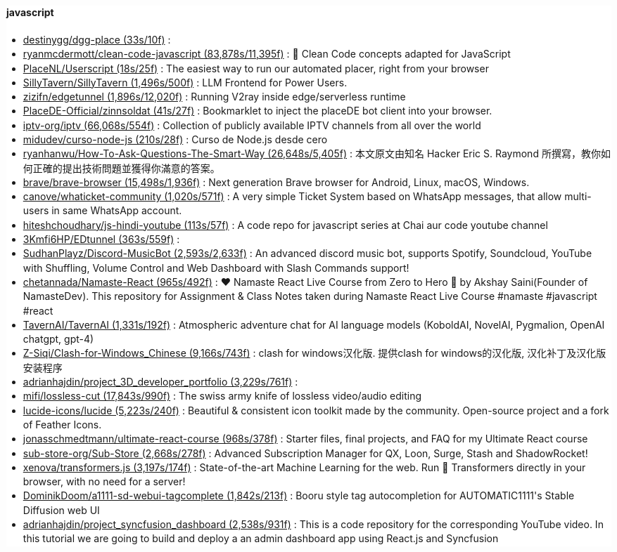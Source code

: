 #### javascript
* [destinygg/dgg-place (33s/10f)](https://github.com/destinygg/dgg-place) : 
* [ryanmcdermott/clean-code-javascript (83,878s/11,395f)](https://github.com/ryanmcdermott/clean-code-javascript) : 🛁 Clean Code concepts adapted for JavaScript
* [PlaceNL/Userscript (18s/25f)](https://github.com/PlaceNL/Userscript) : The easiest way to run our automated placer, right from your browser
* [SillyTavern/SillyTavern (1,496s/500f)](https://github.com/SillyTavern/SillyTavern) : LLM Frontend for Power Users.
* [zizifn/edgetunnel (1,896s/12,020f)](https://github.com/zizifn/edgetunnel) : Running V2ray inside edge/serverless runtime
* [PlaceDE-Official/zinnsoldat (41s/27f)](https://github.com/PlaceDE-Official/zinnsoldat) : Bookmarklet to inject the placeDE bot client into your browser.
* [iptv-org/iptv (66,068s/554f)](https://github.com/iptv-org/iptv) : Collection of publicly available IPTV channels from all over the world
* [midudev/curso-node-js (210s/28f)](https://github.com/midudev/curso-node-js) : Curso de Node.js desde cero
* [ryanhanwu/How-To-Ask-Questions-The-Smart-Way (26,648s/5,405f)](https://github.com/ryanhanwu/How-To-Ask-Questions-The-Smart-Way) : 本文原文由知名 Hacker Eric S. Raymond 所撰寫，教你如何正確的提出技術問題並獲得你滿意的答案。
* [brave/brave-browser (15,498s/1,936f)](https://github.com/brave/brave-browser) : Next generation Brave browser for Android, Linux, macOS, Windows.
* [canove/whaticket-community (1,020s/571f)](https://github.com/canove/whaticket-community) : A very simple Ticket System based on WhatsApp messages, that allow multi-users in same WhatsApp account.
* [hiteshchoudhary/js-hindi-youtube (113s/57f)](https://github.com/hiteshchoudhary/js-hindi-youtube) : A code repo for javascript series at Chai aur code youtube channel
* [3Kmfi6HP/EDtunnel (363s/559f)](https://github.com/3Kmfi6HP/EDtunnel) : 
* [SudhanPlayz/Discord-MusicBot (2,593s/2,633f)](https://github.com/SudhanPlayz/Discord-MusicBot) : An advanced discord music bot, supports Spotify, Soundcloud, YouTube with Shuffling, Volume Control and Web Dashboard with Slash Commands support!
* [chetannada/Namaste-React (965s/492f)](https://github.com/chetannada/Namaste-React) : ❤ Namaste React Live Course from Zero to Hero 🚀 by Akshay Saini(Founder of NamasteDev). This repository for Assignment & Class Notes taken during Namaste React Live Course #namaste #javascript #react
* [TavernAI/TavernAI (1,331s/192f)](https://github.com/TavernAI/TavernAI) : Atmospheric adventure chat for AI language models (KoboldAI, NovelAI, Pygmalion, OpenAI chatgpt, gpt-4)
* [Z-Siqi/Clash-for-Windows_Chinese (9,166s/743f)](https://github.com/Z-Siqi/Clash-for-Windows_Chinese) : clash for windows汉化版. 提供clash for windows的汉化版, 汉化补丁及汉化版安装程序
* [adrianhajdin/project_3D_developer_portfolio (3,229s/761f)](https://github.com/adrianhajdin/project_3D_developer_portfolio) : 
* [mifi/lossless-cut (17,843s/990f)](https://github.com/mifi/lossless-cut) : The swiss army knife of lossless video/audio editing
* [lucide-icons/lucide (5,223s/240f)](https://github.com/lucide-icons/lucide) : Beautiful & consistent icon toolkit made by the community. Open-source project and a fork of Feather Icons.
* [jonasschmedtmann/ultimate-react-course (968s/378f)](https://github.com/jonasschmedtmann/ultimate-react-course) : Starter files, final projects, and FAQ for my Ultimate React course
* [sub-store-org/Sub-Store (2,668s/278f)](https://github.com/sub-store-org/Sub-Store) : Advanced Subscription Manager for QX, Loon, Surge, Stash and ShadowRocket!
* [xenova/transformers.js (3,197s/174f)](https://github.com/xenova/transformers.js) : State-of-the-art Machine Learning for the web. Run 🤗 Transformers directly in your browser, with no need for a server!
* [DominikDoom/a1111-sd-webui-tagcomplete (1,842s/213f)](https://github.com/DominikDoom/a1111-sd-webui-tagcomplete) : Booru style tag autocompletion for AUTOMATIC1111's Stable Diffusion web UI
* [adrianhajdin/project_syncfusion_dashboard (2,538s/931f)](https://github.com/adrianhajdin/project_syncfusion_dashboard) : This is a code repository for the corresponding YouTube video. In this tutorial we are going to build and deploy a an admin dashboard app using React.js and Syncfusion
